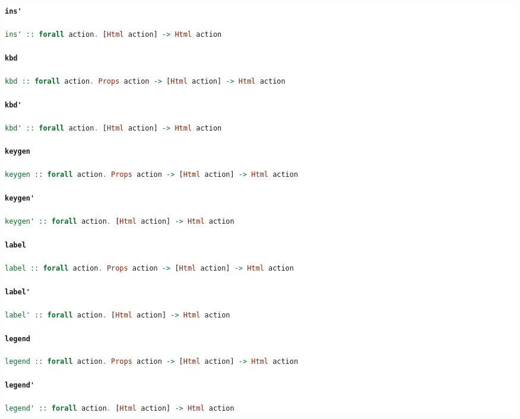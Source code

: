 
#### `ins'`

``` purescript
ins' :: forall action. [Html action] -> Html action
```


#### `kbd`

``` purescript
kbd :: forall action. Props action -> [Html action] -> Html action
```


#### `kbd'`

``` purescript
kbd' :: forall action. [Html action] -> Html action
```


#### `keygen`

``` purescript
keygen :: forall action. Props action -> [Html action] -> Html action
```


#### `keygen'`

``` purescript
keygen' :: forall action. [Html action] -> Html action
```


#### `label`

``` purescript
label :: forall action. Props action -> [Html action] -> Html action
```


#### `label'`

``` purescript
label' :: forall action. [Html action] -> Html action
```


#### `legend`

``` purescript
legend :: forall action. Props action -> [Html action] -> Html action
```


#### `legend'`

``` purescript
legend' :: forall action. [Html action] -> Html action
```
